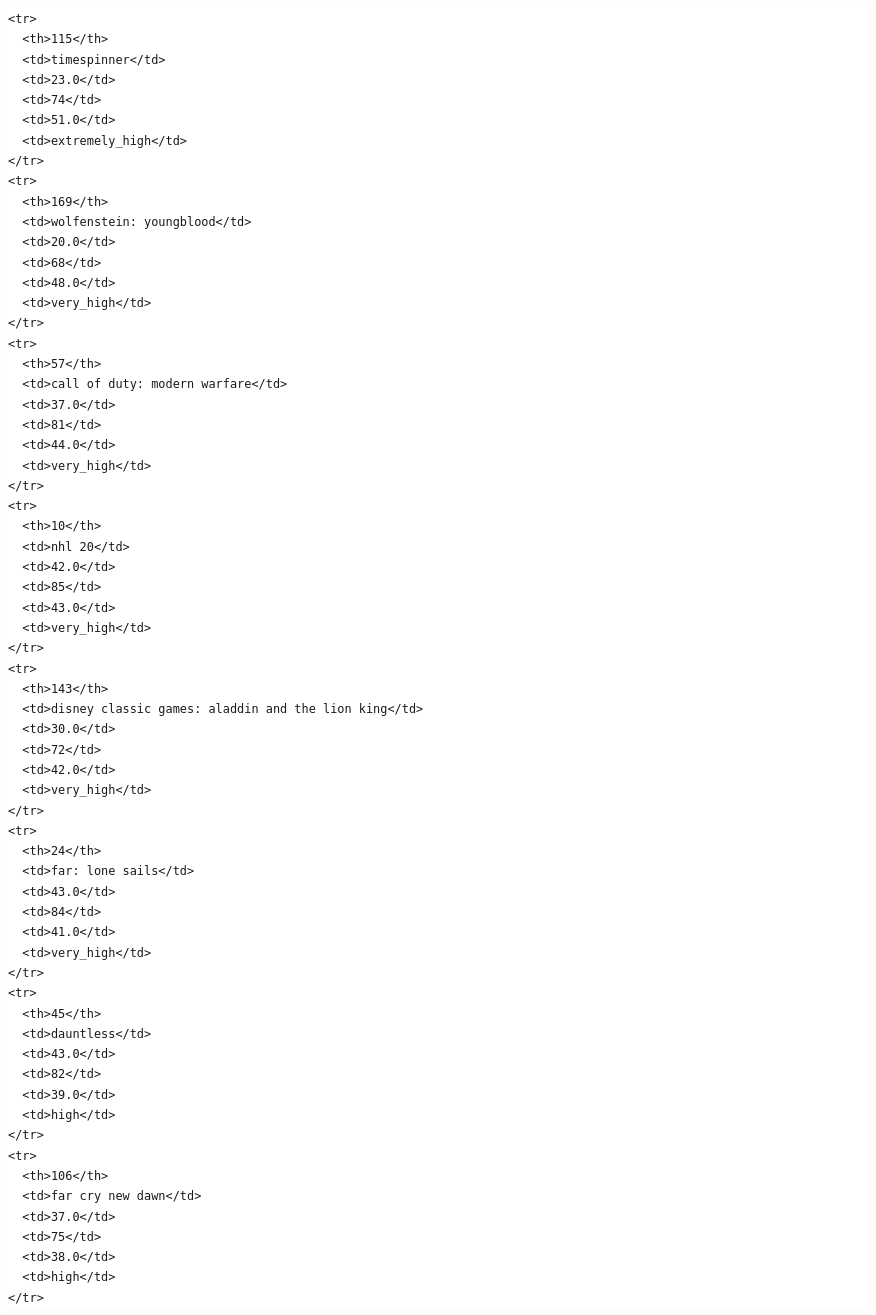     <tr>
      <th>115</th>
      <td>timespinner</td>
      <td>23.0</td>
      <td>74</td>
      <td>51.0</td>
      <td>extremely_high</td>
    </tr>
    <tr>
      <th>169</th>
      <td>wolfenstein: youngblood</td>
      <td>20.0</td>
      <td>68</td>
      <td>48.0</td>
      <td>very_high</td>
    </tr>
    <tr>
      <th>57</th>
      <td>call of duty: modern warfare</td>
      <td>37.0</td>
      <td>81</td>
      <td>44.0</td>
      <td>very_high</td>
    </tr>
    <tr>
      <th>10</th>
      <td>nhl 20</td>
      <td>42.0</td>
      <td>85</td>
      <td>43.0</td>
      <td>very_high</td>
    </tr>
    <tr>
      <th>143</th>
      <td>disney classic games: aladdin and the lion king</td>
      <td>30.0</td>
      <td>72</td>
      <td>42.0</td>
      <td>very_high</td>
    </tr>
    <tr>
      <th>24</th>
      <td>far: lone sails</td>
      <td>43.0</td>
      <td>84</td>
      <td>41.0</td>
      <td>very_high</td>
    </tr>
    <tr>
      <th>45</th>
      <td>dauntless</td>
      <td>43.0</td>
      <td>82</td>
      <td>39.0</td>
      <td>high</td>
    </tr>
    <tr>
      <th>106</th>
      <td>far cry new dawn</td>
      <td>37.0</td>
      <td>75</td>
      <td>38.0</td>
      <td>high</td>
    </tr>